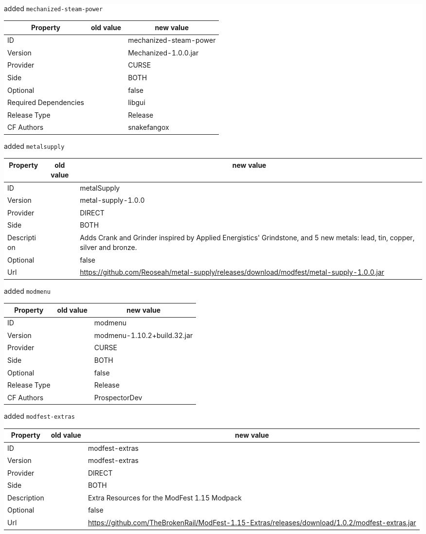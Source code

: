

added `mechanized-steam-power`

Property | old value | new value
---|---|---
ID |  | mechanized-steam-power
Version |  | Mechanized-1.0.0.jar
Provider |  | CURSE
Side |  | BOTH
Optional |  | false
Required Dependencies |  | libgui
Release Type |  | Release
CF Authors |  | snakefangox



added `metalsupply`

Property | old value | new value
---|---|---
ID |  | metalSupply
Version |  | metal-supply-1.0.0
Provider |  | DIRECT
Side |  | BOTH
Description |  | Adds Crank and Grinder inspired by Applied Energistics' Grindstone, and 5 new metals: lead, tin, copper, silver and bronze.
Optional |  | false
Url |  | https://github.com/Reoseah/metal-supply/releases/download/modfest/metal-supply-1.0.0.jar



added `modmenu`

Property | old value | new value
---|---|---
ID |  | modmenu
Version |  | modmenu-1.10.2+build.32.jar
Provider |  | CURSE
Side |  | BOTH
Optional |  | false
Release Type |  | Release
CF Authors |  | ProspectorDev



added `modfest-extras`

Property | old value | new value
---|---|---
ID |  | modfest-extras
Version |  | modfest-extras
Provider |  | DIRECT
Side |  | BOTH
Description |  | Extra Resources for the ModFest 1.15 Modpack
Optional |  | false
Url |  | https://github.com/TheBrokenRail/ModFest-1.15-Extras/releases/download/1.0.2/modfest-extras.jar
